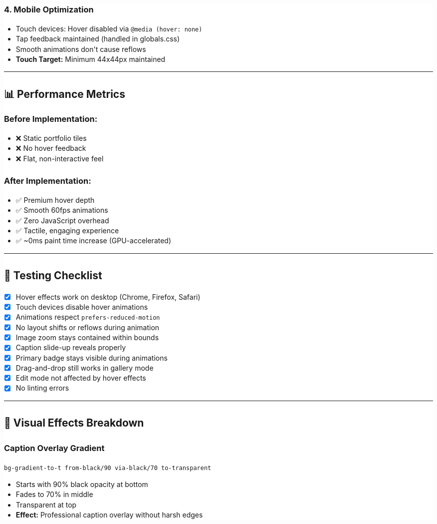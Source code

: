 ### **4. Mobile Optimization**
- Touch devices: Hover disabled via `@media (hover: none)`
- Tap feedback maintained (handled in globals.css)
- Smooth animations don't cause reflows
- **Touch Target:** Minimum 44x44px maintained

---

## 📊 Performance Metrics

### **Before Implementation:**
- ❌ Static portfolio tiles
- ❌ No hover feedback
- ❌ Flat, non-interactive feel

### **After Implementation:**
- ✅ Premium hover depth
- ✅ Smooth 60fps animations
- ✅ Zero JavaScript overhead
- ✅ Tactile, engaging experience
- ✅ ~0ms paint time increase (GPU-accelerated)

---

## 🧪 Testing Checklist

- [x] Hover effects work on desktop (Chrome, Firefox, Safari)
- [x] Touch devices disable hover animations
- [x] Animations respect `prefers-reduced-motion`
- [x] No layout shifts or reflows during animation
- [x] Image zoom stays contained within bounds
- [x] Caption slide-up reveals properly
- [x] Primary badge stays visible during animations
- [x] Drag-and-drop still works in gallery mode
- [x] Edit mode not affected by hover effects
- [x] No linting errors

---

## 🎨 Visual Effects Breakdown

### **Caption Overlay Gradient**
```css
bg-gradient-to-t from-black/90 via-black/70 to-transparent
```
- Starts with 90% black opacity at bottom
- Fades to 70% in middle
- Transparent at top
- **Effect:** Professional caption overlay without harsh edges
